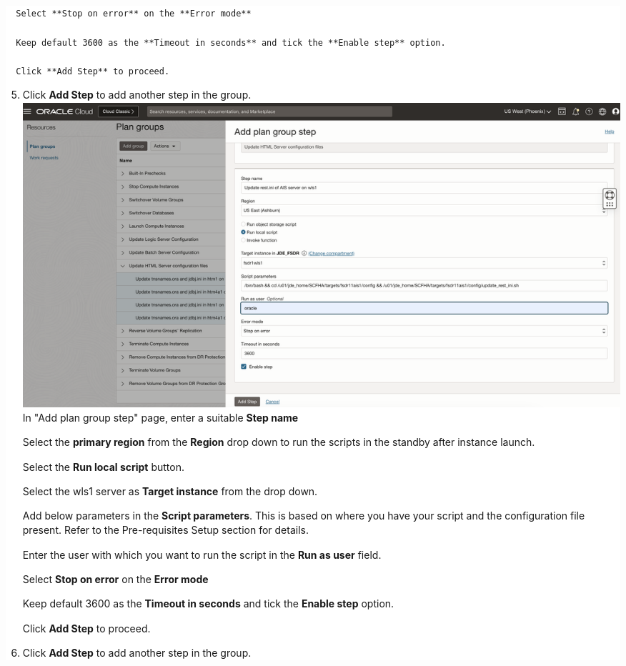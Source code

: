       Select **Stop on error** on the **Error mode**

      Keep default 3600 as the **Timeout in seconds** and tick the **Enable step** option.

      Click **Add Step** to proceed.

  5. Click **Add Step** to add another step in the group. 
    ![phoenix-step-add-ais-wls1-rest](./images/phoenix-step-add-ais-wls1-rest.png)
    In "Add plan group step" page, enter a suitable **Step name**

      Select the **primary region** from the **Region** drop down to run the scripts in the standby after instance launch.

      Select the **Run local script** button.

      Select the wls1 server as **Target instance** from the drop down.

      Add below parameters in the **Script parameters**. This is based on where you have your script and the configuration file present. Refer to the Pre-requisites Setup section for details.

      Enter the user with which you want to run the script in the **Run as user** field.

      Select **Stop on error** on the **Error mode**

      Keep default 3600 as the **Timeout in seconds** and tick the **Enable step** option.

      Click **Add Step** to proceed.

  6. Click **Add Step** to add another step in the group. 